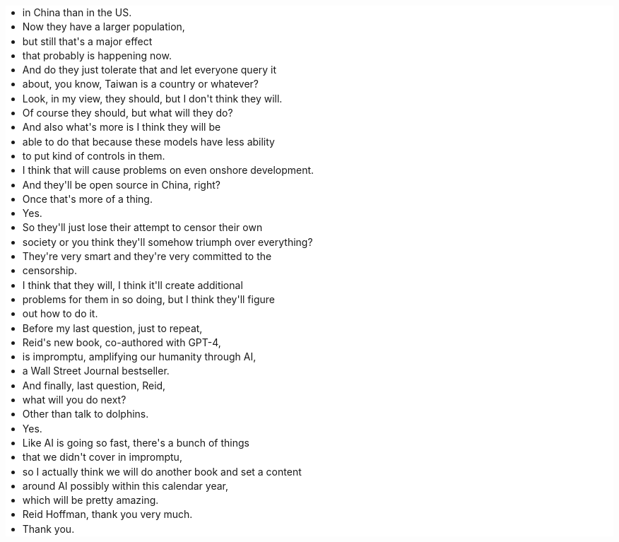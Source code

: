 *  in China than in the US.
*  Now they have a larger population,
*  but still that's a major effect
*  that probably is happening now.
*  And do they just tolerate that and let everyone query it
*  about, you know, Taiwan is a country or whatever?
*  Look, in my view, they should, but I don't think they will.
*  Of course they should, but what will they do?
*  And also what's more is I think they will be
*  able to do that because these models have less ability
*  to put kind of controls in them.
*  I think that will cause problems on even onshore development.
*  And they'll be open source in China, right?
*  Once that's more of a thing.
*  Yes.
*  So they'll just lose their attempt to censor their own
*  society or you think they'll somehow triumph over everything?
*  They're very smart and they're very committed to the
*  censorship.
*  I think that they will, I think it'll create additional
*  problems for them in so doing, but I think they'll figure
*  out how to do it.
*  Before my last question, just to repeat,
*  Reid's new book, co-authored with GPT-4,
*  is impromptu, amplifying our humanity through AI,
*  a Wall Street Journal bestseller.
*  And finally, last question, Reid,
*  what will you do next?
*  Other than talk to dolphins.
*  Yes.
*  Like AI is going so fast, there's a bunch of things
*  that we didn't cover in impromptu,
*  so I actually think we will do another book and set a content
*  around AI possibly within this calendar year,
*  which will be pretty amazing.
*  Reid Hoffman, thank you very much.
*  Thank you.
